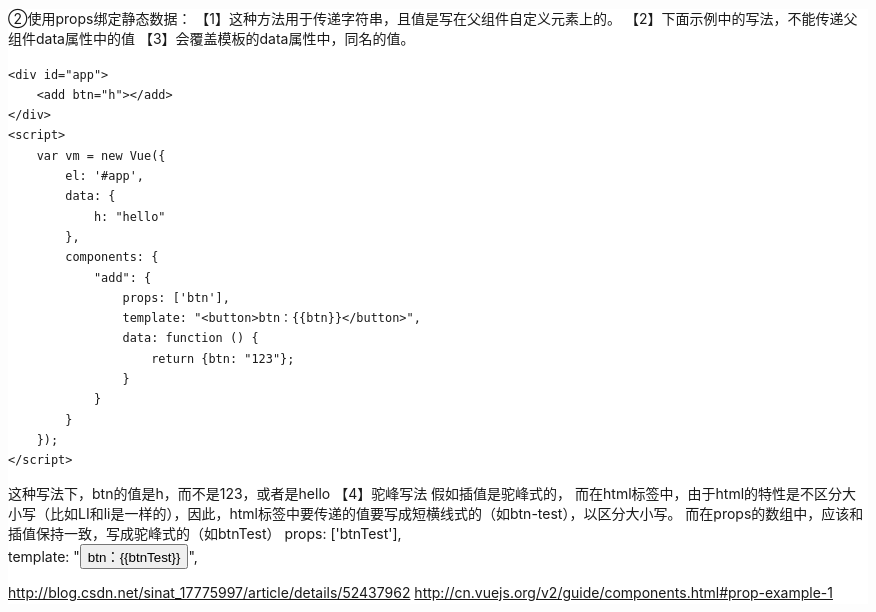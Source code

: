 ②使用props绑定静态数据：
	【1】这种方法用于传递字符串，且值是写在父组件自定义元素上的。
	【2】下面示例中的写法，不能传递父组件data属性中的值
	【3】会覆盖模板的data属性中，同名的值。
``` 
<div id="app">  
    <add btn="h"></add>  
</div>  
<script>  
    var vm = new Vue({  
        el: '#app',  
        data: {  
            h: "hello"  
        },  
        components: {  
            "add": {  
                props: ['btn'],  
                template: "<button>btn：{{btn}}</button>",  
                data: function () {  
                    return {btn: "123"};  
                }  
            }  
        }  
    });  
</script>  
``` 
这种写法下，btn的值是h，而不是123，或者是hello
【4】驼峰写法
假如插值是驼峰式的，
而在html标签中，由于html的特性是不区分大小写（比如LI和li是一样的），因此，html标签中要传递的值要写成短横线式的（如btn-test），以区分大小写。
而在props的数组中，应该和插值保持一致，写成驼峰式的（如btnTest）
props: ['btnTest'],  
template: "<button>btn：{{btnTest}}</button>", 

<add btn-test="h"></add>

http://blog.csdn.net/sinat_17775997/article/details/52437962
http://cn.vuejs.org/v2/guide/components.html#prop-example-1